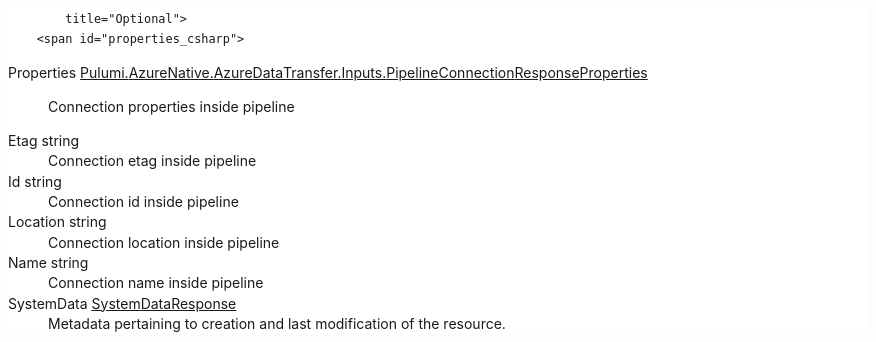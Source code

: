            title="Optional">
        <span id="properties_csharp">
<a data-swiftype-name="resource-property" data-swiftype-type="text" href="#properties_csharp" style="color: inherit; text-decoration: inherit;">Properties</a>
</span>
        <span class="property-indicator"></span>
        <span class="property-type"><a href="#pipelineconnectionresponseproperties">Pulumi.<wbr>Azure<wbr>Native.<wbr>Azure<wbr>Data<wbr>Transfer.<wbr>Inputs.<wbr>Pipeline<wbr>Connection<wbr>Response<wbr>Properties</a></span>
    </dt>
    <dd>Connection properties inside pipeline</dd></dl>
</pulumi-choosable>
</div>

<div>
<pulumi-choosable type="language" values="go">
<dl class="resources-properties"><dt class="property-required"
            title="Required">
        <span id="etag_go">
<a data-swiftype-name="resource-property" data-swiftype-type="text" href="#etag_go" style="color: inherit; text-decoration: inherit;">Etag</a>
</span>
        <span class="property-indicator"></span>
        <span class="property-type">string</span>
    </dt>
    <dd>Connection etag inside pipeline</dd><dt class="property-required"
            title="Required">
        <span id="id_go">
<a data-swiftype-name="resource-property" data-swiftype-type="text" href="#id_go" style="color: inherit; text-decoration: inherit;">Id</a>
</span>
        <span class="property-indicator"></span>
        <span class="property-type">string</span>
    </dt>
    <dd>Connection id inside pipeline</dd><dt class="property-required"
            title="Required">
        <span id="location_go">
<a data-swiftype-name="resource-property" data-swiftype-type="text" href="#location_go" style="color: inherit; text-decoration: inherit;">Location</a>
</span>
        <span class="property-indicator"></span>
        <span class="property-type">string</span>
    </dt>
    <dd>Connection location inside pipeline</dd><dt class="property-required"
            title="Required">
        <span id="name_go">
<a data-swiftype-name="resource-property" data-swiftype-type="text" href="#name_go" style="color: inherit; text-decoration: inherit;">Name</a>
</span>
        <span class="property-indicator"></span>
        <span class="property-type">string</span>
    </dt>
    <dd>Connection name inside pipeline</dd><dt class="property-required"
            title="Required">
        <span id="systemdata_go">
<a data-swiftype-name="resource-property" data-swiftype-type="text" href="#systemdata_go" style="color: inherit; text-decoration: inherit;">System<wbr>Data</a>
</span>
        <span class="property-indicator"></span>
        <span class="property-type"><a href="#systemdataresponse">System<wbr>Data<wbr>Response</a></span>
    </dt>
    <dd>Metadata pertaining to creation and last modification of the resource.</dd><dt class="property-required"
            title="Required">